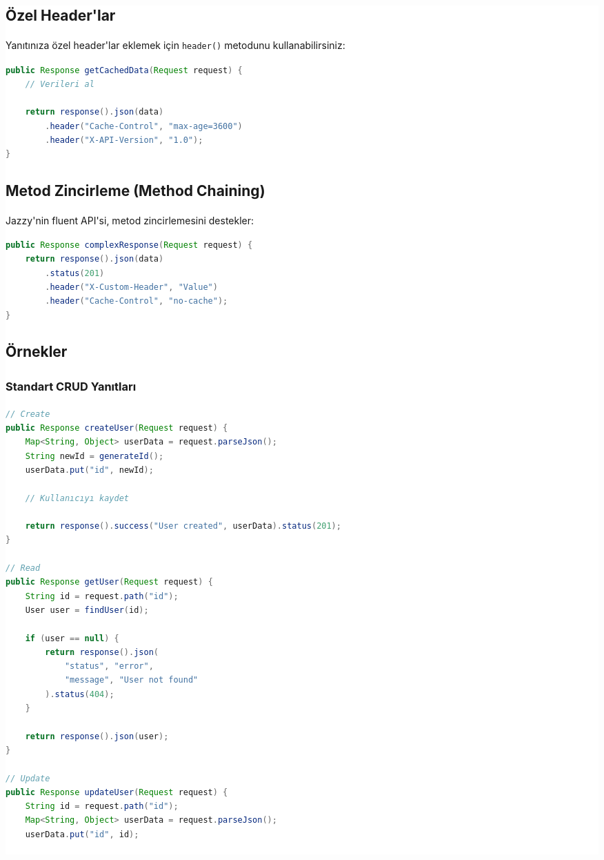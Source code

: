 ## Özel Header'lar

Yanıtınıza özel header'lar eklemek için `header()` metodunu kullanabilirsiniz:

```java
public Response getCachedData(Request request) {
    // Verileri al
    
    return response().json(data)
        .header("Cache-Control", "max-age=3600")
        .header("X-API-Version", "1.0");
}
```

## Metod Zincirleme (Method Chaining)

Jazzy'nin fluent API'si, metod zincirlemesini destekler:

```java
public Response complexResponse(Request request) {
    return response().json(data)
        .status(201)
        .header("X-Custom-Header", "Value")
        .header("Cache-Control", "no-cache");
}
```

## Örnekler

### Standart CRUD Yanıtları

```java
// Create
public Response createUser(Request request) {
    Map<String, Object> userData = request.parseJson();
    String newId = generateId();
    userData.put("id", newId);
    
    // Kullanıcıyı kaydet
    
    return response().success("User created", userData).status(201);
}

// Read
public Response getUser(Request request) {
    String id = request.path("id");
    User user = findUser(id);
    
    if (user == null) {
        return response().json(
            "status", "error",
            "message", "User not found"
        ).status(404);
    }
    
    return response().json(user);
}

// Update
public Response updateUser(Request request) {
    String id = request.path("id");
    Map<String, Object> userData = request.parseJson();
    userData.put("id", id);
    
```